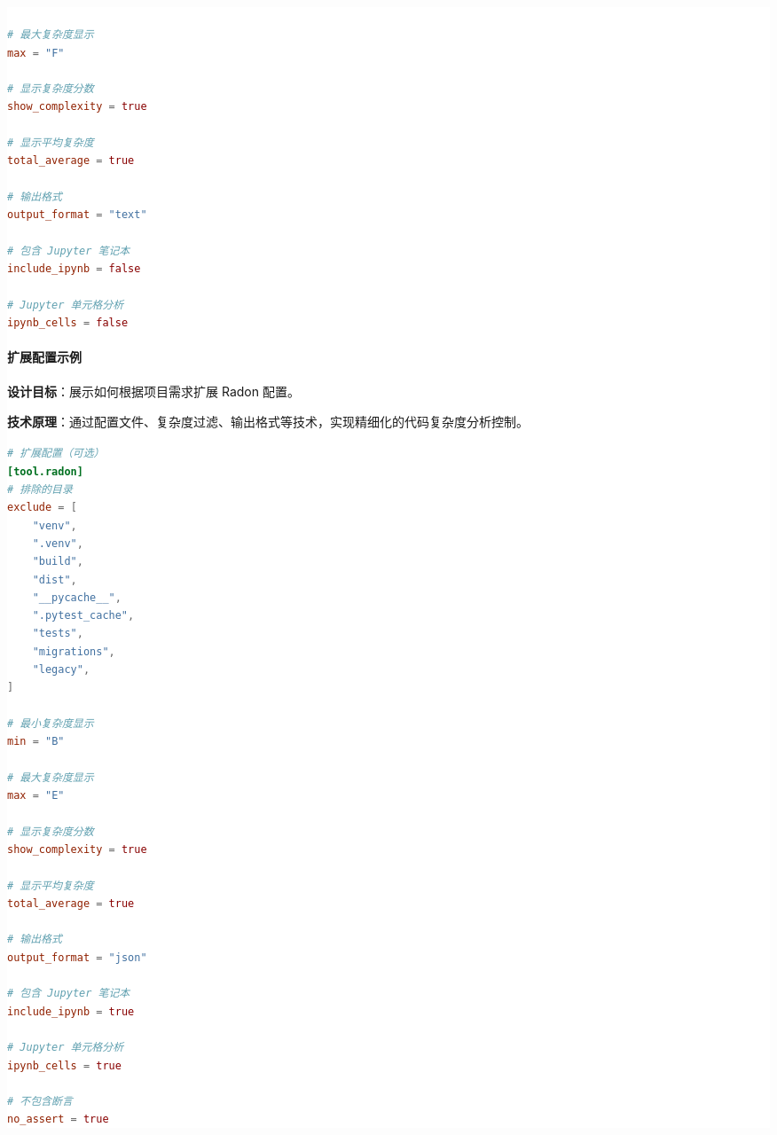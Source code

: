 ```toml

# 最大复杂度显示
max = "F"

# 显示复杂度分数
show_complexity = true

# 显示平均复杂度
total_average = true

# 输出格式
output_format = "text"

# 包含 Jupyter 笔记本
include_ipynb = false

# Jupyter 单元格分析
ipynb_cells = false
```

#### 扩展配置示例

**设计目标**：展示如何根据项目需求扩展 Radon 配置。

**技术原理**：通过配置文件、复杂度过滤、输出格式等技术，实现精细化的代码复杂度分析控制。

```toml
# 扩展配置（可选）
[tool.radon]
# 排除的目录
exclude = [
    "venv",
    ".venv",
    "build",
    "dist",
    "__pycache__",
    ".pytest_cache",
    "tests",
    "migrations",
    "legacy",
]

# 最小复杂度显示
min = "B"

# 最大复杂度显示
max = "E"

# 显示复杂度分数
show_complexity = true

# 显示平均复杂度
total_average = true

# 输出格式
output_format = "json"

# 包含 Jupyter 笔记本
include_ipynb = true

# Jupyter 单元格分析
ipynb_cells = true

# 不包含断言
no_assert = true
```